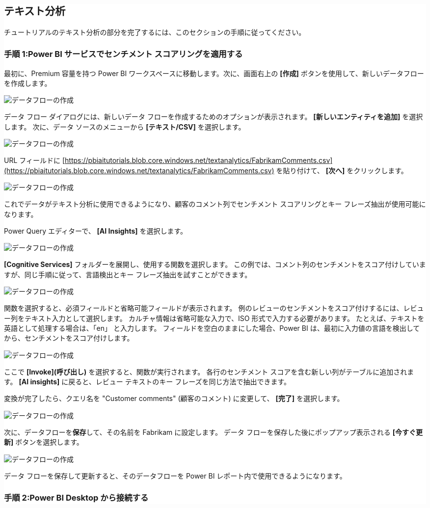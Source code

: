 ## <a name="text-analytics"></a>テキスト分析

チュートリアルのテキスト分析の部分を完了するには、このセクションの手順に従ってください。

### <a name="step-1-apply-sentiment-scoring-in-power-bi-service"></a>手順 1:Power BI サービスでセンチメント スコアリングを適用する

最初に、Premium 容量を持つ Power BI ワークスペースに移動します。次に、画面右上の **[作成]** ボタンを使用して、新しいデータフローを作成します。

![データフローの作成](media/service-tutorial-using-cognitive-services/tutorial-using-cognitive-services_01.png)

データ フロー ダイアログには、新しいデータ フローを作成するためのオプションが表示されます。 **[新しいエンティティを追加]** を選択します。 次に、データ ソースのメニューから **[テキスト/CSV]** を選択します。

![データフローの作成](media/service-tutorial-using-cognitive-services/tutorial-using-cognitive-services_02.png)

URL フィールドに [https://pbiaitutorials.blob.core.windows.net/textanalytics/FabrikamComments.csv](https://pbiaitutorials.blob.core.windows.net/textanalytics/FabrikamComments.csv) を貼り付けて、 **[次へ]** をクリックします。

![データフローの作成](media/service-tutorial-using-cognitive-services/tutorial-using-cognitive-services_03.png)

これでデータがテキスト分析に使用できるようになり、顧客のコメント列でセンチメント スコアリングとキー フレーズ抽出が使用可能になります。

Power Query エディターで、 **[AI Insights]** を選択します。

![データフローの作成](media/service-tutorial-using-cognitive-services/tutorial-using-cognitive-services_04.png)

**[Cognitive Services]** フォルダーを展開し、使用する関数を選択します。 この例では、コメント列のセンチメントをスコア付けしていますが、同じ手順に従って、言語検出とキー フレーズ抽出を試すことができます。

![データフローの作成](media/service-tutorial-using-cognitive-services/tutorial-using-cognitive-services_05.png)

関数を選択すると、必須フィールドと省略可能フィールドが表示されます。 例のレビューのセンチメントをスコア付けするには、レビュー列をテキスト入力として選択します。 カルチャ情報は省略可能な入力で、ISO 形式で入力する必要があります。 たとえば、テキストを英語として処理する場合は、「en」 と入力します。 フィールドを空白のままにした場合、Power BI は、最初に入力値の言語を検出してから、センチメントをスコア付けします。

![データフローの作成](media/service-tutorial-using-cognitive-services/tutorial-using-cognitive-services_06.png)

ここで **[Invoke]\(呼び出し\)** を選択すると、関数が実行されます。 各行のセンチメント スコアを含む新しい列がテーブルに追加されます。 **[AI insights]** に戻ると、レビュー テキストのキー フレーズを同じ方法で抽出できます。

変換が完了したら、クエリ名を "Customer comments" (顧客のコメント) に変更して、 **[完了]** を選択します。

![データフローの作成](media/service-tutorial-using-cognitive-services/tutorial-using-cognitive-services_07.png)

次に、データフローを**保存**して、その名前を Fabrikam に設定します。 データ フローを保存した後にポップアップ表示される **[今すぐ更新]** ボタンを選択します。

![データフローの作成](media/service-tutorial-using-cognitive-services/tutorial-using-cognitive-services_08.png)

データ フローを保存して更新すると、そのデータフローを Power BI レポート内で使用できるようになります。

### <a name="step-2-connect-from-power-bi-desktop"></a>手順 2:Power BI Desktop から接続する

